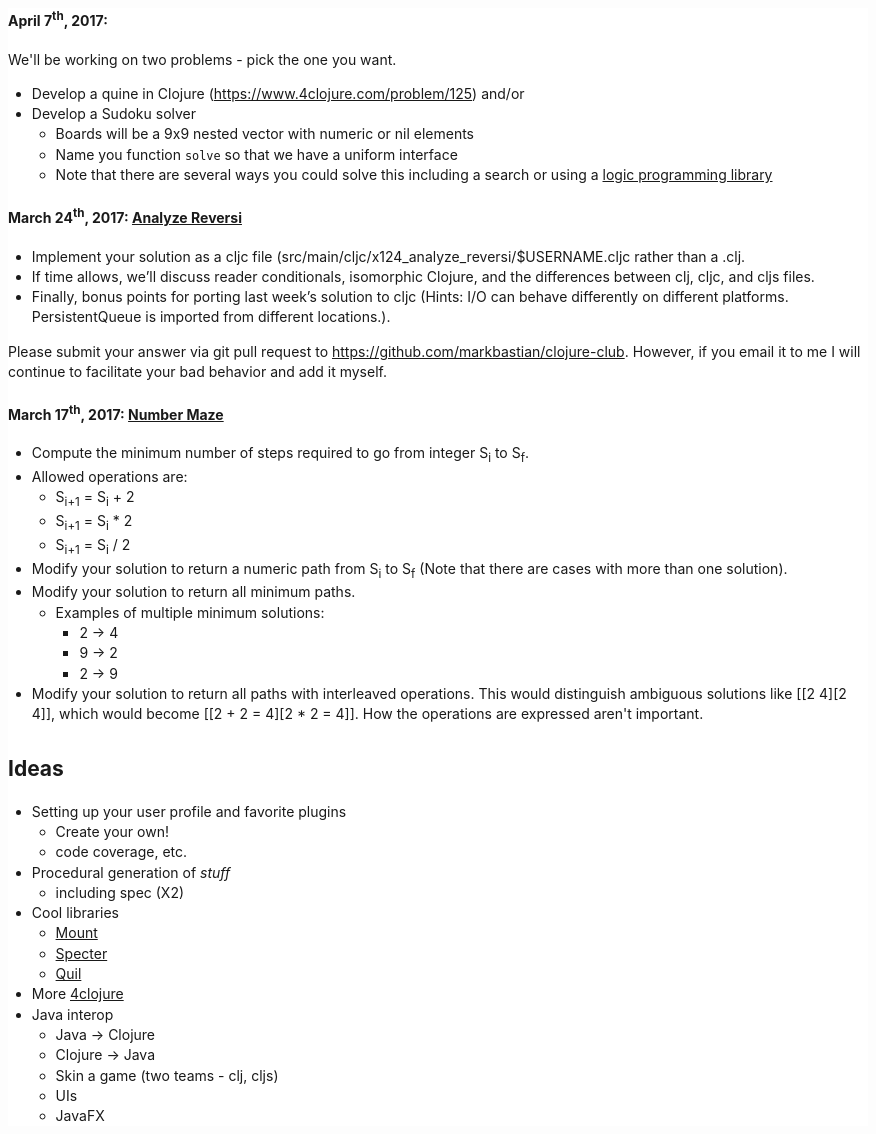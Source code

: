 #### April 7<sup>th</sup>, 2017:

We'll be working on two problems - pick the one you want.
* Develop a quine in Clojure (https://www.4clojure.com/problem/125) and/or
* Develop a Sudoku solver
  * Boards will be a 9x9 nested vector with numeric or nil elements
  * Name you function `solve` so that we have a uniform interface
  * Note that there are several ways you could solve this including a search or using a 
  [logic programming library](https://github.com/clojure/core.logic)

#### March 24<sup>th</sup>, 2017: [Analyze Reversi](https://www.4clojure.com/problem/124)

* Implement your solution as a cljc file (src/main/cljc/x124_analyze_reversi/$USERNAME.cljc rather than a .clj.
* If time allows, we’ll discuss reader conditionals, isomorphic Clojure, and the differences between clj, cljc, and cljs files.
* Finally, bonus points for porting last week’s solution to cljc (Hints: I/O can behave differently on different platforms. PersistentQueue is imported from different locations.).

Please submit your answer via git pull request to https://github.com/markbastian/clojure-club. However, if you email it to me I will continue to facilitate your bad behavior and add it myself.

#### March 17<sup>th</sup>, 2017: [Number Maze](http://www.4clojure.com/problem/106)
 * Compute the minimum number of steps required to go from integer S<sub>i</sub> 
 to S<sub>f</sub>.
 * Allowed operations are:
   * S<sub>i+1</sub> = S<sub>i</sub> + 2
   * S<sub>i+1</sub> = S<sub>i</sub> * 2
   * S<sub>i+1</sub> = S<sub>i</sub>  / 2 
 * Modify your solution to return a numeric path from S<sub>i</sub> to S<sub>f</sub>
 (Note that there are cases with more than one solution).
 * Modify your solution to return all minimum paths.
   * Examples of multiple minimum solutions:
     * 2 -> 4
     * 9 -> 2
     * 2 -> 9
 * Modify your solution to return all paths with interleaved operations. This would
 distinguish ambiguous solutions like [[2 4][2 4]], which would become 
 [[2 + 2 = 4][2 * 2 = 4]]. How the operations are expressed aren't important.

## Ideas
 * Setting up your user profile and favorite plugins
   * Create your own!
   * code coverage, etc.
 * Procedural generation of *stuff*
   * including spec (X2)
 * Cool libraries
   * [Mount](https://github.com/tolitius/mount)
   * [Specter](https://github.com/nathanmarz/specter)
   * [Quil](http://quil.info/)
 * More [4clojure](https://www.4clojure.com/)
 * Java interop
   * Java -> Clojure
   * Clojure -> Java
   * Skin a game (two teams - clj, cljs)
   * UIs
   * JavaFX
 